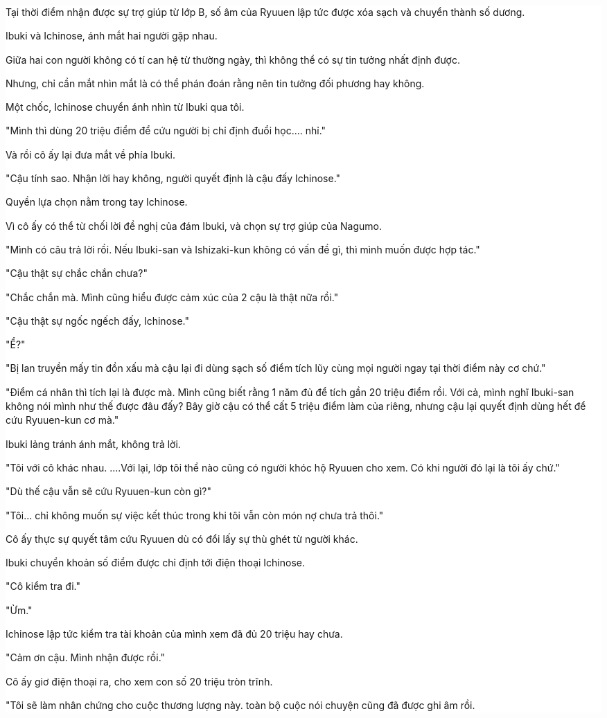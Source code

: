 Tại thời điểm nhận được sự trợ giúp từ lớp B, số âm của Ryuuen lập tức được xóa sạch và chuyển thành số dương.

Ibuki và Ichinose, ánh mắt hai người gặp nhau.

Giữa hai con người không có tí can hệ từ thường ngày, thì không thể có sự tin tưởng nhất định được.

Nhưng, chỉ cần mắt nhìn mắt là có thể phán đoán rằng nên tin tưởng đối phương hay không.

Một chốc, Ichinose chuyển ánh nhìn từ Ibuki qua tôi.

"Mình thì dùng 20 triệu điểm để cứu người bị chỉ định đuổi học\.... nhỉ."

Và rồi cô ấy lại đưa mắt về phía Ibuki.

"Cậu tính sao. Nhận lời hay không, người quyết định là cậu đấy Ichinose."

Quyền lựa chọn nằm trong tay Ichinose.

Vì cô ấy có thể từ chối lời đề nghị của đám Ibuki, và chọn sự trợ giúp của Nagumo.

"Mình có câu trả lời rồi. Nếu Ibuki-san và Ishizaki-kun không có vấn đề gì, thì mình muốn được hợp tác."

"Cậu thật sự chắc chắn chưa?"

"Chắc chắn mà. Mình cũng hiểu được cảm xúc của 2 cậu là thật nữa rồi."

"Cậu thật sự ngốc ngếch đấy, Ichinose."

"Ể?"

"Bị lan truyền mấy tin đồn xấu mà cậu lại đi dùng sạch số điểm tích lũy cùng mọi người ngay tại thời điểm này cơ chứ."

"Điểm cá nhân thì tích lại là được mà. Mình cũng biết rằng 1 năm đủ để tích gần 20 triệu điểm rồi. Với cả, mình nghĩ Ibuki-san không nói mình như thế được đâu đấy? Bây giờ cậu có thể cất 5 triệu điểm làm của riêng, nhưng cậu lại quyết định dùng hết để cứu Ryuuen-kun cơ mà."

Ibuki lảng tránh ánh mắt, không trả lời.

"Tôi với cô khác nhau. \....Với lại, lớp tôi thể nào cũng có người khóc hộ Ryuuen cho xem. Có khi người đó lại là tôi ấy chứ."

"Dù thế cậu vẫn sẽ cứu Ryuuen-kun còn gì?"

"Tôi\... chỉ không muốn sự việc kết thúc trong khi tôi vẫn còn món nợ chưa trả thôi."

Cô ấy thực sự quyết tâm cứu Ryuuen dù có đổi lấy sự thù ghét từ người khác.

Ibuki chuyển khoản số điểm được chỉ định tới điện thoại Ichinose.

"Cô kiểm tra đi."

"Ừm."

Ichinose lập tức kiểm tra tài khoản của mình xem đã đủ 20 triệu hay chưa.

"Cảm ơn cậu. Mình nhận được rồi."

Cô ấy giơ điện thoại ra, cho xem con số 20 triệu tròn trĩnh.

"Tôi sẽ làm nhân chứng cho cuộc thương lượng này. toàn bộ cuộc nói chuyện cũng đã được ghi âm rồi.

